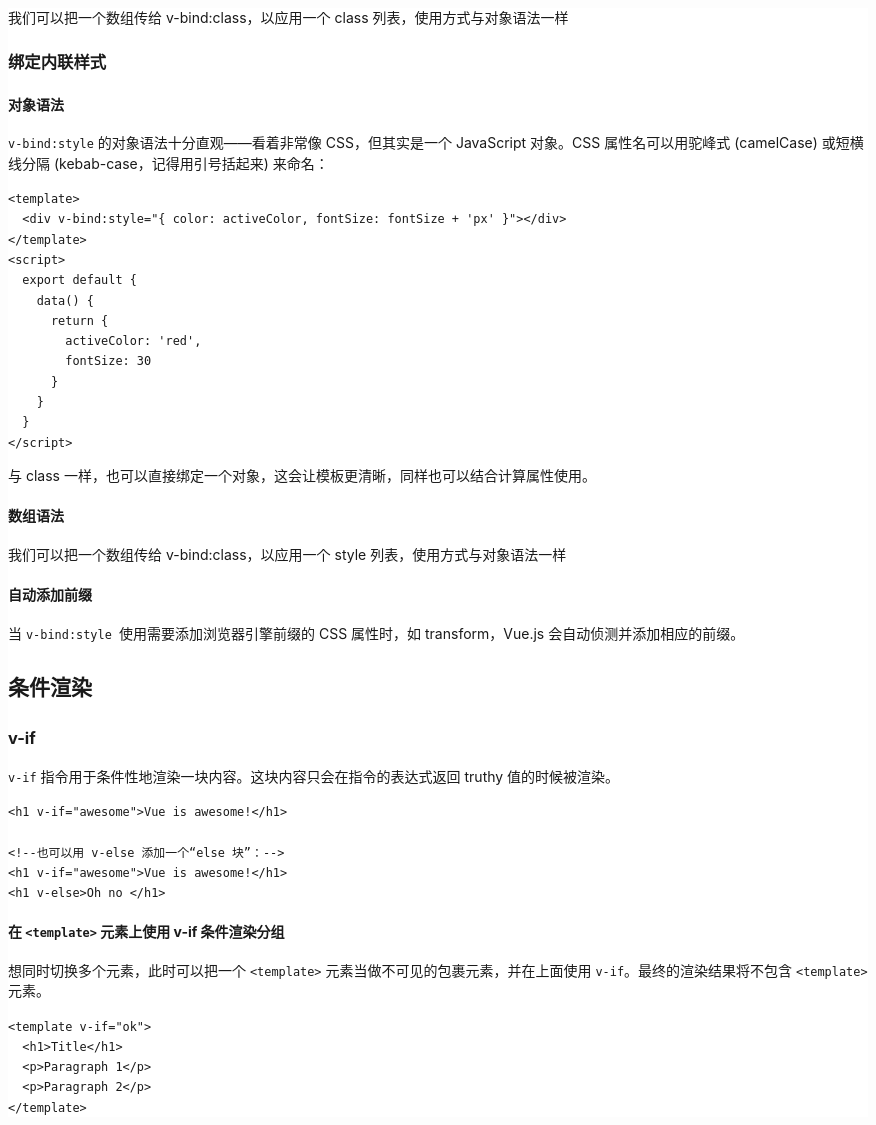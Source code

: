 我们可以把一个数组传给 v-bind:class，以应用一个 class 列表，使用方式与对象语法一样


### 绑定内联样式

#### 对象语法

`v-bind:style` 的对象语法十分直观——看着非常像 CSS，但其实是一个 JavaScript 对象。CSS 属性名可以用驼峰式 (camelCase) 或短横线分隔 (kebab-case，记得用引号括起来) 来命名：

```vue
<template>
  <div v-bind:style="{ color: activeColor, fontSize: fontSize + 'px' }"></div>
</template>
<script>
  export default {
    data() {
      return {
        activeColor: 'red',
        fontSize: 30
      }
    }
  }
</script>
```

与 class 一样，也可以直接绑定一个对象，这会让模板更清晰，同样也可以结合计算属性使用。

#### 数组语法

我们可以把一个数组传给 v-bind:class，以应用一个 style 列表，使用方式与对象语法一样

#### 自动添加前缀

当 `v-bind:style `使用需要添加浏览器引擎前缀的 CSS 属性时，如 transform，Vue.js 会自动侦测并添加相应的前缀。

## 条件渲染

### v-if

`v-if` 指令用于条件性地渲染一块内容。这块内容只会在指令的表达式返回 truthy 值的时候被渲染。

```vue
<h1 v-if="awesome">Vue is awesome!</h1>

<!--也可以用 v-else 添加一个“else 块”：-->
<h1 v-if="awesome">Vue is awesome!</h1>
<h1 v-else>Oh no </h1>
```
#### 在 `<template>` 元素上使用 v-if 条件渲染分组

想同时切换多个元素，此时可以把一个 `<template>` 元素当做不可见的包裹元素，并在上面使用 `v-if`。最终的渲染结果将不包含 `<template>` 元素。

```vue
<template v-if="ok">
  <h1>Title</h1>
  <p>Paragraph 1</p>
  <p>Paragraph 2</p>
</template>
```

